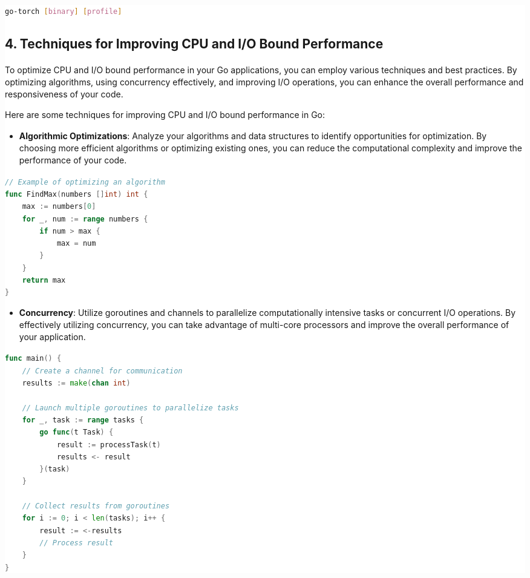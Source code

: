 ```bash
go-torch [binary] [profile]
```

## 4. Techniques for Improving CPU and I/O Bound Performance

To optimize CPU and I/O bound performance in your Go applications, you can employ various techniques and best practices. By optimizing algorithms, using concurrency effectively, and improving I/O operations, you can enhance the overall performance and responsiveness of your code.

Here are some techniques for improving CPU and I/O bound performance in Go:

- **Algorithmic Optimizations**: Analyze your algorithms and data structures to identify opportunities for optimization. By choosing more efficient algorithms or optimizing existing ones, you can reduce the computational complexity and improve the performance of your code.

```go
// Example of optimizing an algorithm
func FindMax(numbers []int) int {
    max := numbers[0]
    for _, num := range numbers {
        if num > max {
            max = num
        }
    }
    return max
}
```

- **Concurrency**: Utilize goroutines and channels to parallelize computationally intensive tasks or concurrent I/O operations. By effectively utilizing concurrency, you can take advantage of multi-core processors and improve the overall performance of your application.

```go
func main() {
    // Create a channel for communication
    results := make(chan int)

    // Launch multiple goroutines to parallelize tasks
    for _, task := range tasks {
        go func(t Task) {
            result := processTask(t)
            results <- result
        }(task)
    }

    // Collect results from goroutines
    for i := 0; i < len(tasks); i++ {
        result := <-results
        // Process result
    }
}
```
